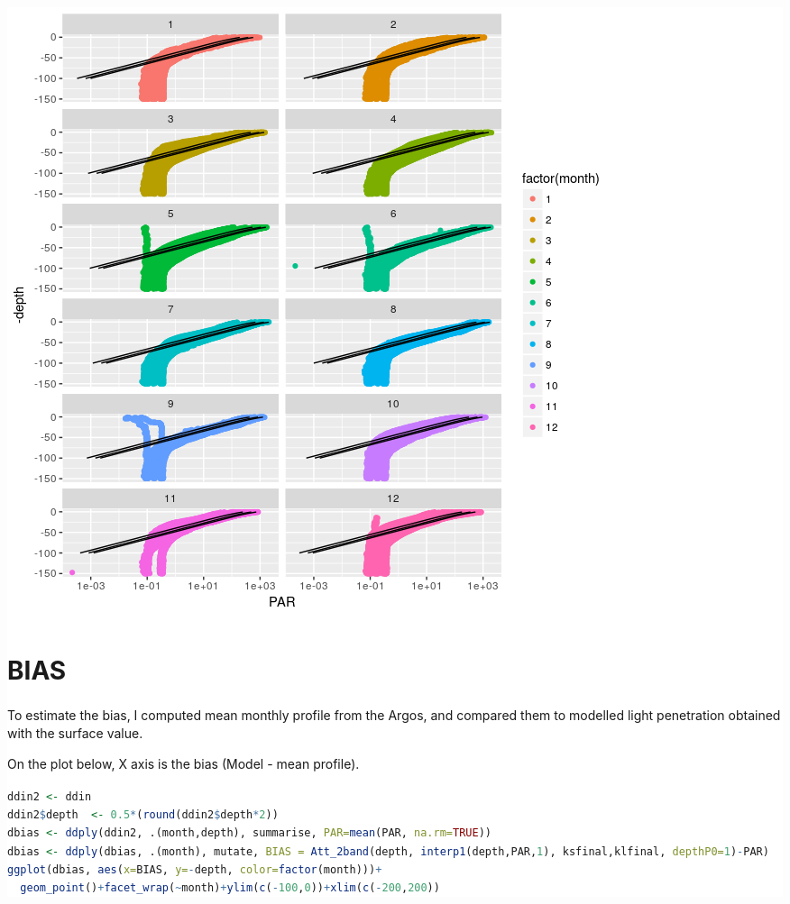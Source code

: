 ![](BS_PAR_files/figure-markdown_github/unnamed-chunk-8-1.png)

BIAS
====

To estimate the bias, I computed mean monthly profile from the Argos, and compared them to modelled light penetration obtained with the surface value.

On the plot below, X axis is the bias (Model - mean profile).

``` r
ddin2 <- ddin
ddin2$depth  <- 0.5*(round(ddin2$depth*2)) 
dbias <- ddply(ddin2, .(month,depth), summarise, PAR=mean(PAR, na.rm=TRUE))
dbias <- ddply(dbias, .(month), mutate, BIAS = Att_2band(depth, interp1(depth,PAR,1), ksfinal,klfinal, depthP0=1)-PAR)
ggplot(dbias, aes(x=BIAS, y=-depth, color=factor(month)))+
  geom_point()+facet_wrap(~month)+ylim(c(-100,0))+xlim(c(-200,200))
```
